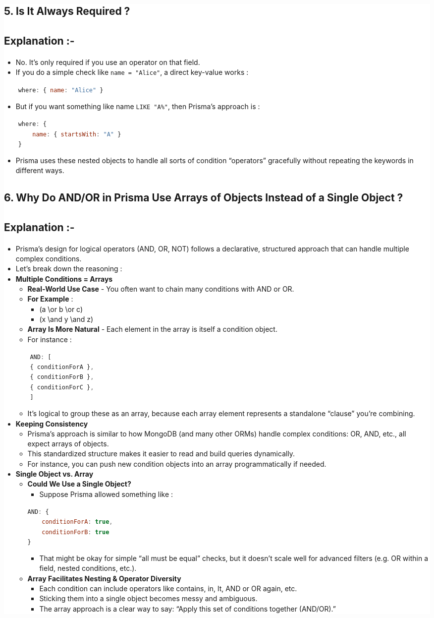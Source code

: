 ## 5. Is It Always Required ?
## Explanation :-
* No. It’s only required if you use an operator on that field. 
* If you do a simple check like `name = "Alice"`, a direct key-value works :
```javascript
    where: { name: "Alice" }
```
* But if you want something like name `LIKE "A%"`, then Prisma’s approach is :
```javascript
    where: {
        name: { startsWith: "A" }
    }
```
* Prisma uses these nested objects to handle all sorts of condition “operators” gracefully without repeating the keywords in different ways.

## 6. Why Do AND/OR in Prisma Use Arrays of Objects Instead of a Single Object ?
## Explanation :-
* Prisma’s design for logical operators (AND, OR, NOT) follows a declarative, structured approach that can handle multiple complex conditions. 
* Let’s break down the reasoning :
* **Multiple Conditions = Arrays**
    * **Real-World Use Case** - You often want to chain many conditions with AND or OR. 
    * **For Example** :
        * (a \or b \or c)
        * (x \and y \and z)
    * **Array Is More Natural** - Each element in the array is itself a condition object. 
    * For instance :
    ```javascript
        AND: [
        { conditionForA },
        { conditionForB },
        { conditionForC },
        ]
    ```
    * It’s logical to group these as an array, because each array element represents a standalone “clause” you’re combining.
* **Keeping Consistency**
	* Prisma’s approach is similar to how MongoDB (and many other ORMs) handle complex conditions: OR, AND, etc., all expect arrays of objects.
	* This standardized structure makes it easier to read and build queries dynamically. 
    * For instance, you can push new condition objects into an array programmatically if needed.
* **Single Object vs. Array**
	* **Could We Use a Single Object?**
	    * Suppose Prisma allowed something like :
        ```javascript
        AND: {
            conditionForA: true,
            conditionForB: true
        }
        ```
        * That might be okay for simple “all must be equal” checks, but it doesn’t scale well for advanced filters (e.g. OR within a field, nested conditions, etc.).
    * **Array Facilitates Nesting & Operator Diversity**
	    * Each condition can include operators like contains, in, lt, AND or OR again, etc. 
        * Sticking them into a single object becomes messy and ambiguous. 
        * The array approach is a clear way to say: “Apply this set of conditions together (AND/OR).”
